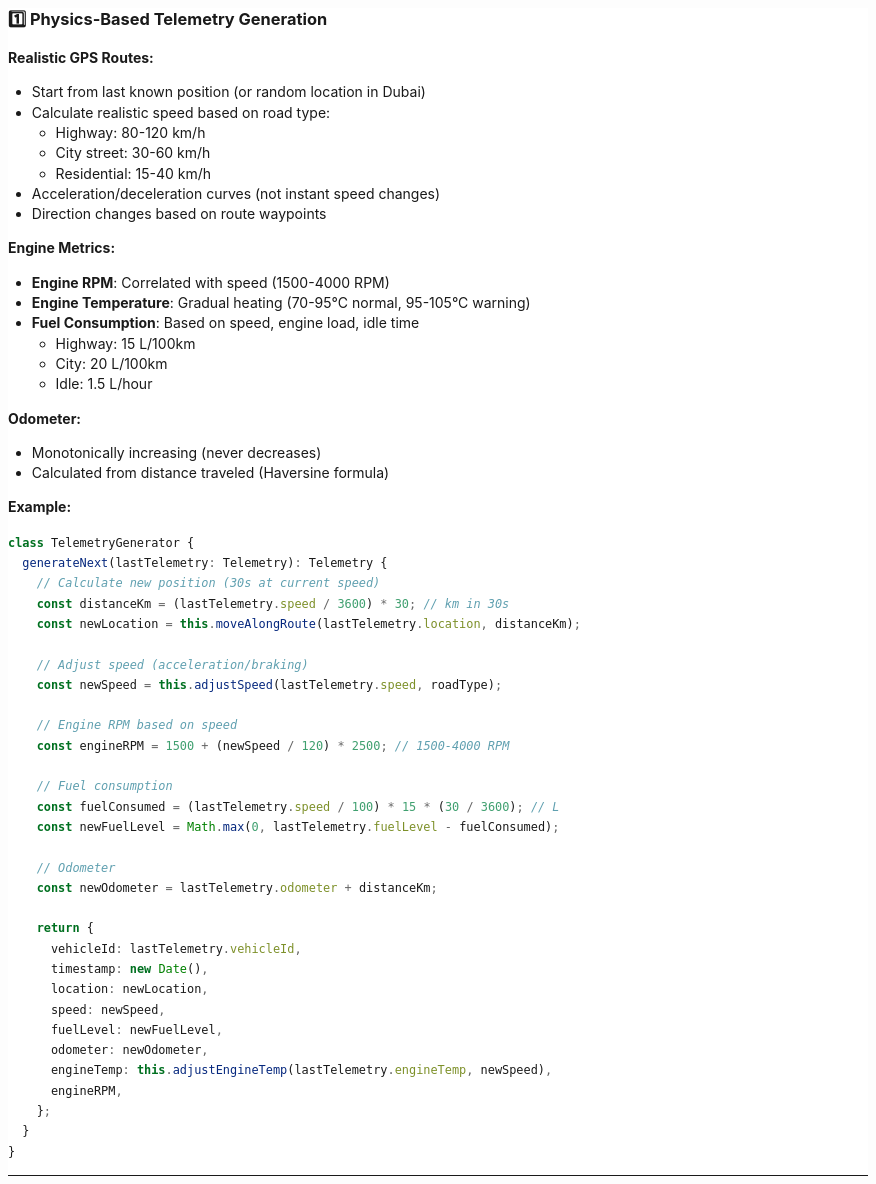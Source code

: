 ### 1️⃣ Physics-Based Telemetry Generation

**Realistic GPS Routes:**

- Start from last known position (or random location in Dubai)
- Calculate realistic speed based on road type:
  - Highway: 80-120 km/h
  - City street: 30-60 km/h
  - Residential: 15-40 km/h
- Acceleration/deceleration curves (not instant speed changes)
- Direction changes based on route waypoints

**Engine Metrics:**

- **Engine RPM**: Correlated with speed (1500-4000 RPM)
- **Engine Temperature**: Gradual heating (70-95°C normal, 95-105°C warning)
- **Fuel Consumption**: Based on speed, engine load, idle time
  - Highway: 15 L/100km
  - City: 20 L/100km
  - Idle: 1.5 L/hour

**Odometer:**

- Monotonically increasing (never decreases)
- Calculated from distance traveled (Haversine formula)

**Example:**

```typescript
class TelemetryGenerator {
  generateNext(lastTelemetry: Telemetry): Telemetry {
    // Calculate new position (30s at current speed)
    const distanceKm = (lastTelemetry.speed / 3600) * 30; // km in 30s
    const newLocation = this.moveAlongRoute(lastTelemetry.location, distanceKm);

    // Adjust speed (acceleration/braking)
    const newSpeed = this.adjustSpeed(lastTelemetry.speed, roadType);

    // Engine RPM based on speed
    const engineRPM = 1500 + (newSpeed / 120) * 2500; // 1500-4000 RPM

    // Fuel consumption
    const fuelConsumed = (lastTelemetry.speed / 100) * 15 * (30 / 3600); // L
    const newFuelLevel = Math.max(0, lastTelemetry.fuelLevel - fuelConsumed);

    // Odometer
    const newOdometer = lastTelemetry.odometer + distanceKm;

    return {
      vehicleId: lastTelemetry.vehicleId,
      timestamp: new Date(),
      location: newLocation,
      speed: newSpeed,
      fuelLevel: newFuelLevel,
      odometer: newOdometer,
      engineTemp: this.adjustEngineTemp(lastTelemetry.engineTemp, newSpeed),
      engineRPM,
    };
  }
}
```

---